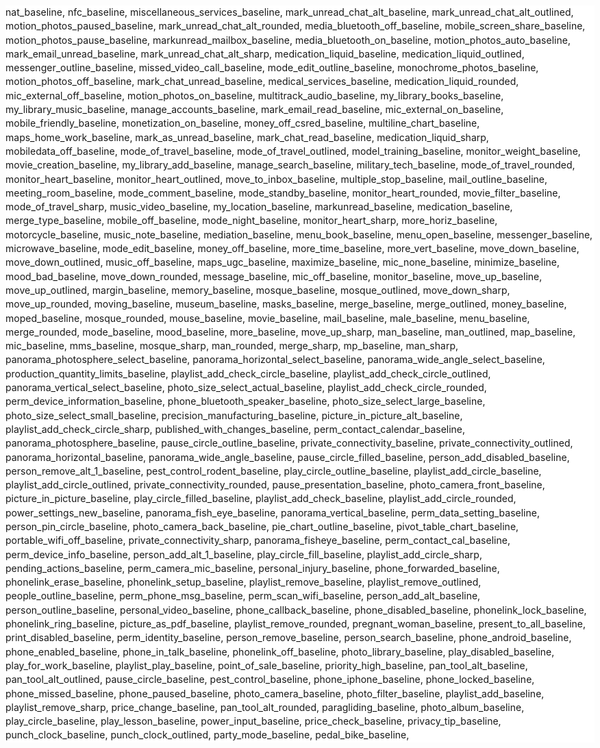 nat_baseline, nfc_baseline, miscellaneous_services_baseline, mark_unread_chat_alt_baseline, mark_unread_chat_alt_outlined, motion_photos_paused_baseline, mark_unread_chat_alt_rounded, media_bluetooth_off_baseline, mobile_screen_share_baseline, motion_photos_pause_baseline, markunread_mailbox_baseline, media_bluetooth_on_baseline, motion_photos_auto_baseline, mark_email_unread_baseline, mark_unread_chat_alt_sharp, medication_liquid_baseline, medication_liquid_outlined, messenger_outline_baseline, missed_video_call_baseline, mode_edit_outline_baseline, monochrome_photos_baseline, motion_photos_off_baseline, mark_chat_unread_baseline, medical_services_baseline, medication_liquid_rounded, mic_external_off_baseline, motion_photos_on_baseline, multitrack_audio_baseline, my_library_books_baseline, my_library_music_baseline, manage_accounts_baseline, mark_email_read_baseline, mic_external_on_baseline, mobile_friendly_baseline, monetization_on_baseline, money_off_csred_baseline, multiline_chart_baseline, maps_home_work_baseline, mark_as_unread_baseline, mark_chat_read_baseline, medication_liquid_sharp, mobiledata_off_baseline, mode_of_travel_baseline, mode_of_travel_outlined, model_training_baseline, monitor_weight_baseline, movie_creation_baseline, my_library_add_baseline, manage_search_baseline, military_tech_baseline, mode_of_travel_rounded, monitor_heart_baseline, monitor_heart_outlined, move_to_inbox_baseline, multiple_stop_baseline, mail_outline_baseline, meeting_room_baseline, mode_comment_baseline, mode_standby_baseline, monitor_heart_rounded, movie_filter_baseline, mode_of_travel_sharp, music_video_baseline, my_location_baseline, markunread_baseline, medication_baseline, merge_type_baseline, mobile_off_baseline, mode_night_baseline, monitor_heart_sharp, more_horiz_baseline, motorcycle_baseline, music_note_baseline, mediation_baseline, menu_book_baseline, menu_open_baseline, messenger_baseline, microwave_baseline, mode_edit_baseline, money_off_baseline, more_time_baseline, more_vert_baseline, move_down_baseline, move_down_outlined, music_off_baseline, maps_ugc_baseline, maximize_baseline, mic_none_baseline, minimize_baseline, mood_bad_baseline, move_down_rounded, message_baseline, mic_off_baseline, monitor_baseline, move_up_baseline, move_up_outlined, margin_baseline, memory_baseline, mosque_baseline, mosque_outlined, move_down_sharp, move_up_rounded, moving_baseline, museum_baseline, masks_baseline, merge_baseline, merge_outlined, money_baseline, moped_baseline, mosque_rounded, mouse_baseline, movie_baseline, mail_baseline, male_baseline, menu_baseline, merge_rounded, mode_baseline, mood_baseline, more_baseline, move_up_sharp, man_baseline, man_outlined, map_baseline, mic_baseline, mms_baseline, mosque_sharp, man_rounded, merge_sharp, mp_baseline, man_sharp, panorama_photosphere_select_baseline, panorama_horizontal_select_baseline, panorama_wide_angle_select_baseline, production_quantity_limits_baseline, playlist_add_check_circle_baseline, playlist_add_check_circle_outlined, panorama_vertical_select_baseline, photo_size_select_actual_baseline, playlist_add_check_circle_rounded, perm_device_information_baseline, phone_bluetooth_speaker_baseline, photo_size_select_large_baseline, photo_size_select_small_baseline, precision_manufacturing_baseline, picture_in_picture_alt_baseline, playlist_add_check_circle_sharp, published_with_changes_baseline, perm_contact_calendar_baseline, panorama_photosphere_baseline, pause_circle_outline_baseline, private_connectivity_baseline, private_connectivity_outlined, panorama_horizontal_baseline, panorama_wide_angle_baseline, pause_circle_filled_baseline, person_add_disabled_baseline, person_remove_alt_1_baseline, pest_control_rodent_baseline, play_circle_outline_baseline, playlist_add_circle_baseline, playlist_add_circle_outlined, private_connectivity_rounded, pause_presentation_baseline, photo_camera_front_baseline, picture_in_picture_baseline, play_circle_filled_baseline, playlist_add_check_baseline, playlist_add_circle_rounded, power_settings_new_baseline, panorama_fish_eye_baseline, panorama_vertical_baseline, perm_data_setting_baseline, person_pin_circle_baseline, photo_camera_back_baseline, pie_chart_outline_baseline, pivot_table_chart_baseline, portable_wifi_off_baseline, private_connectivity_sharp, panorama_fisheye_baseline, perm_contact_cal_baseline, perm_device_info_baseline, person_add_alt_1_baseline, play_circle_fill_baseline, playlist_add_circle_sharp, pending_actions_baseline, perm_camera_mic_baseline, personal_injury_baseline, phone_forwarded_baseline, phonelink_erase_baseline, phonelink_setup_baseline, playlist_remove_baseline, playlist_remove_outlined, people_outline_baseline, perm_phone_msg_baseline, perm_scan_wifi_baseline, person_add_alt_baseline, person_outline_baseline, personal_video_baseline, phone_callback_baseline, phone_disabled_baseline, phonelink_lock_baseline, phonelink_ring_baseline, picture_as_pdf_baseline, playlist_remove_rounded, pregnant_woman_baseline, present_to_all_baseline, print_disabled_baseline, perm_identity_baseline, person_remove_baseline, person_search_baseline, phone_android_baseline, phone_enabled_baseline, phone_in_talk_baseline, phonelink_off_baseline, photo_library_baseline, play_disabled_baseline, play_for_work_baseline, playlist_play_baseline, point_of_sale_baseline, priority_high_baseline, pan_tool_alt_baseline, pan_tool_alt_outlined, pause_circle_baseline, pest_control_baseline, phone_iphone_baseline, phone_locked_baseline, phone_missed_baseline, phone_paused_baseline, photo_camera_baseline, photo_filter_baseline, playlist_add_baseline, playlist_remove_sharp, price_change_baseline, pan_tool_alt_rounded, paragliding_baseline, photo_album_baseline, play_circle_baseline, play_lesson_baseline, power_input_baseline, price_check_baseline, privacy_tip_baseline, punch_clock_baseline, punch_clock_outlined, party_mode_baseline, pedal_bike_baseline,